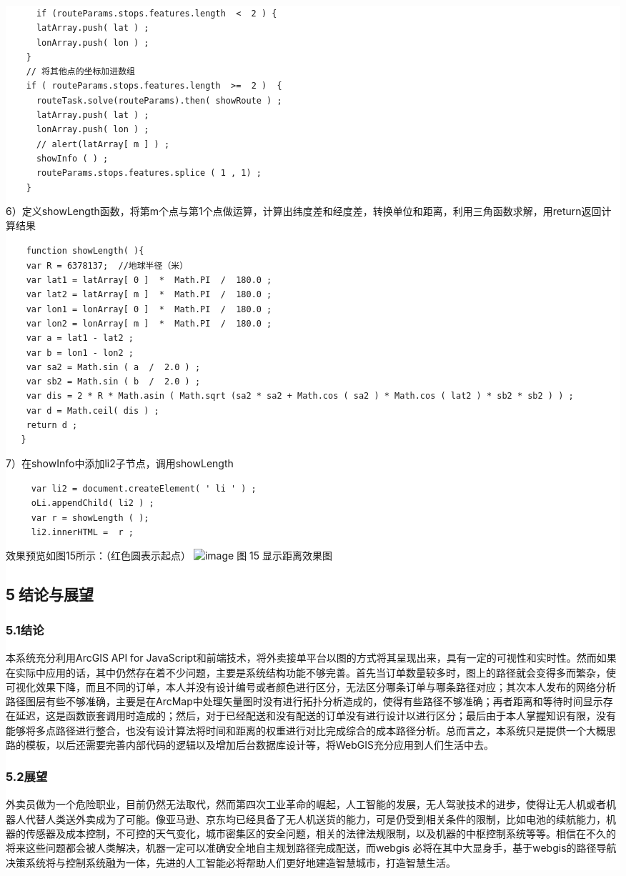           if (routeParams.stops.features.length  <  2 ) {
          latArray.push( lat ) ;
          lonArray.push( lon ) ;  
        }
        // 将其他点的坐标加进数组
        if ( routeParams.stops.features.length  >=  2 )  {
          routeTask.solve(routeParams).then( showRoute ) ; 
          latArray.push( lat ) ;
          lonArray.push( lon ) ; 
          // alert(latArray[ m ] ) ;
          showInfo ( ) ;
          routeParams.stops.features.splice ( 1 , 1) ;
        }
6）定义showLength函数，将第m个点与第1个点做运算，计算出纬度差和经度差，转换单位和距离，利用三角函数求解，用return返回计算结果
      
        function showLength( ){
        var R = 6378137;  //地球半径（米）  
        var lat1 = latArray[ 0 ]  *  Math.PI  /  180.0 ;  
        var lat2 = latArray[ m ]  *  Math.PI  /  180.0 ;
        var lon1 = lonArray[ 0 ]  *  Math.PI  /  180.0 ;
        var lon2 = lonArray[ m ]  *  Math.PI  /  180.0 ; 
        var a = lat1 - lat2 ;
        var b = lon1 - lon2 ; 
        var sa2 = Math.sin ( a  /  2.0 ) ;  
        var sb2 = Math.sin ( b  /  2.0 ) ;  
        var dis = 2 * R * Math.asin ( Math.sqrt (sa2 * sa2 + Math.cos ( sa2 ) * Math.cos ( lat2 ) * sb2 * sb2 ) ) ;  
        var d = Math.ceil( dis ) ;
        return d ;
       }
7）在showInfo中添加li2子节点，调用showLength

         var li2 = document.createElement( ' li ' ) ;
         oLi.appendChild( li2 ) ;
         var r = showLength ( );
         li2.innerHTML =  r ;

效果预览如图15所示：（红色圆表示起点）
![image](http://dlwxz.com/bs15.gif)
图 15 显示距离效果图 
## 5  结论与展望
### 5.1结论
本系统充分利用ArcGIS API for JavaScript和前端技术，将外卖接单平台以图的方式将其呈现出来，具有一定的可视性和实时性。然而如果在实际中应用的话，其中仍然存在着不少问题，主要是系统结构功能不够完善。首先当订单数量较多时，图上的路径就会变得多而繁杂，使可视化效果下降，而且不同的订单，本人并没有设计编号或者颜色进行区分，无法区分哪条订单与哪条路径对应；其次本人发布的网络分析路径图层有些不够准确，主要是在ArcMap中处理矢量图时没有进行拓扑分析造成的，使得有些路径不够准确；再者距离和等待时间显示存在延迟，这是函数嵌套调用时造成的；然后，对于已经配送和没有配送的订单没有进行设计以进行区分；最后由于本人掌握知识有限，没有能够将多点路径进行整合，也没有设计算法将时间和距离的权重进行对比完成综合的成本路径分析。总而言之，本系统只是提供一个大概思路的模板，以后还需要完善内部代码的逻辑以及增加后台数据库设计等，将WebGIS充分应用到人们生活中去。
### 5.2展望
外卖员做为一个危险职业，目前仍然无法取代，然而第四次工业革命的崛起，人工智能的发展，无人驾驶技术的进步，使得让无人机或者机器人代替人类送外卖成为了可能。像亚马逊、京东均已经具备了无人机送货的能力，可是仍受到相关条件的限制，比如电池的续航能力，机器的传感器及成本控制，不可控的天气变化，城市密集区的安全问题，相关的法律法规限制，以及机器的中枢控制系统等等。相信在不久的将来这些问题都会被人类解决，机器一定可以准确安全地自主规划路径完成配送，而webgis 必将在其中大显身手，基于webgis的路径导航决策系统将与控制系统融为一体，先进的人工智能必将帮助人们更好地建造智慧城市，打造智慧生活。



